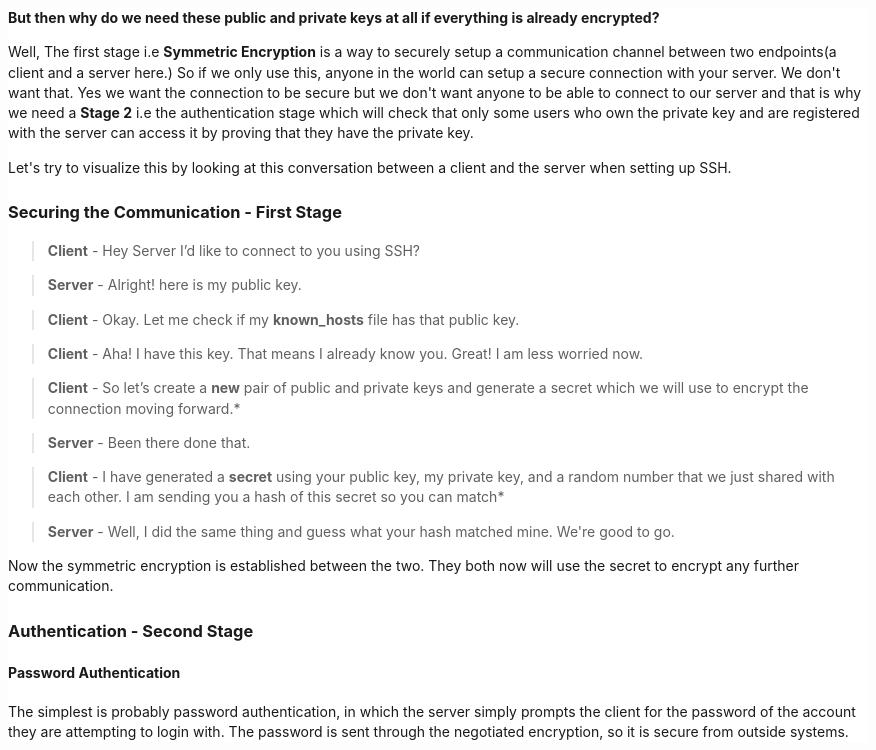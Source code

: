 **But then why do we need these public and private keys at all if everything is already encrypted?**

Well, The first stage i.e **Symmetric Encryption** is a way to securely setup a communication channel between two endpoints(a client and a server here.)
So if we only use this, anyone in the world can setup a secure connection with your server. We don't want that. Yes we want the connection to be secure
but we don't want anyone to be able to connect to our server and that is why we need a **Stage 2** i.e the authentication stage which will check
that only some users who own the private key and are registered with the server can access it by proving that they have the private key.

Let's try to visualize this by looking at this conversation between a client and the server when setting up SSH.

### Securing the Communication - First Stage

<NoteBox type="neutral" />

> **Client** - Hey Server I’d like to connect to you using SSH?

<NoteBox type="neutral" />

> **Server** - Alright! here is my public key.

<NoteBox type="neutral" />

> **Client** - Okay. Let me check if my **known_hosts** file has that public key.

<NoteBox type="neutral" />

> **Client** - Aha! I have this key. That means I already know you. Great! I am less worried now.

<NoteBox type="neutral" />

> **Client** - So let’s create a **new** pair of public and private keys and generate a secret
> which we will use to encrypt the connection moving forward.\*

<NoteBox type="neutral" />

> **Server** - Been there done that.

<NoteBox type="neutral" />

> **Client** - I have generated a **secret** using your public key, my private key, and a random number
> that we just shared with each other. I am sending you a hash of this secret so you can match\*

<NoteBox type="neutral" />

> **Server** - Well, I did the same thing and guess what your hash matched mine. We're good to go.

Now the symmetric encryption is established between the two. They both now will use the secret to encrypt any further communication.

### Authentication - Second Stage

#### Password Authentication

The simplest is probably password authentication, in which the server simply prompts the client for the
password of the account they are attempting to login with. The password is sent through the
negotiated encryption, so it is secure from outside systems.
